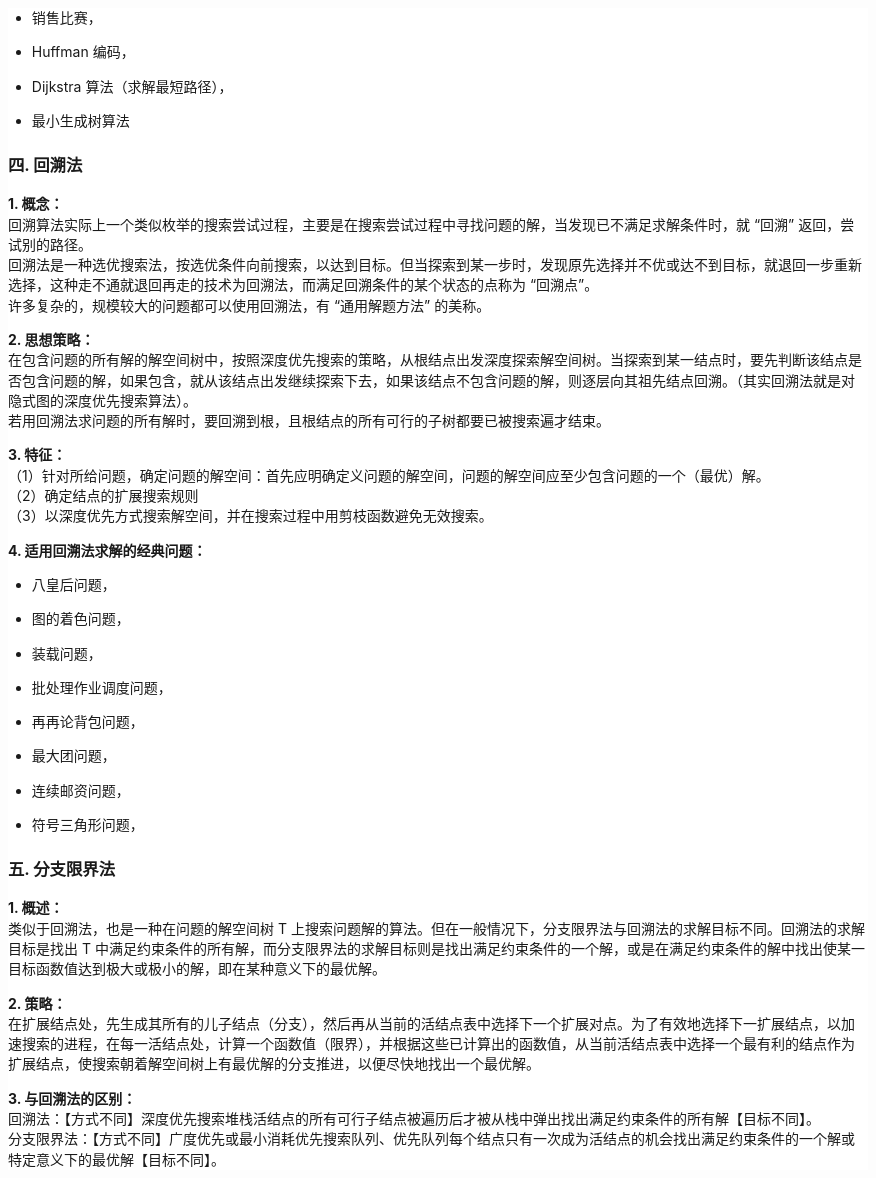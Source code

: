 *   销售比赛，
    
*   Huffman 编码，
    
*   Dijkstra 算法（求解最短路径），
    
*   最小生成树算法
    

### 四. 回溯法

**1. 概念：**  
回溯算法实际上一个类似枚举的搜索尝试过程，主要是在搜索尝试过程中寻找问题的解，当发现已不满足求解条件时，就 “回溯” 返回，尝试别的路径。  
回溯法是一种选优搜索法，按选优条件向前搜索，以达到目标。但当探索到某一步时，发现原先选择并不优或达不到目标，就退回一步重新选择，这种走不通就退回再走的技术为回溯法，而满足回溯条件的某个状态的点称为 “回溯点”。  
许多复杂的，规模较大的问题都可以使用回溯法，有 “通用解题方法” 的美称。

**2. 思想策略：**  
在包含问题的所有解的解空间树中，按照深度优先搜索的策略，从根结点出发深度探索解空间树。当探索到某一结点时，要先判断该结点是否包含问题的解，如果包含，就从该结点出发继续探索下去，如果该结点不包含问题的解，则逐层向其祖先结点回溯。（其实回溯法就是对隐式图的深度优先搜索算法）。  
若用回溯法求问题的所有解时，要回溯到根，且根结点的所有可行的子树都要已被搜索遍才结束。

**3. 特征：**  
（1）针对所给问题，确定问题的解空间：首先应明确定义问题的解空间，问题的解空间应至少包含问题的一个（最优）解。  
（2）确定结点的扩展搜索规则  
（3）以深度优先方式搜索解空间，并在搜索过程中用剪枝函数避免无效搜索。

**4. 适用回溯法求解的经典问题：**

*   八皇后问题，
    
*   图的着色问题，
    
*   装载问题，
    
*   批处理作业调度问题，
    
*   再再论背包问题，
    
*   最大团问题，
    
*   连续邮资问题，
    
*   符号三角形问题，
    

### 五. 分支限界法

**1. 概述：**  
类似于回溯法，也是一种在问题的解空间树 T 上搜索问题解的算法。但在一般情况下，分支限界法与回溯法的求解目标不同。回溯法的求解目标是找出 T 中满足约束条件的所有解，而分支限界法的求解目标则是找出满足约束条件的一个解，或是在满足约束条件的解中找出使某一目标函数值达到极大或极小的解，即在某种意义下的最优解。

**2. 策略：**  
在扩展结点处，先生成其所有的儿子结点（分支），然后再从当前的活结点表中选择下一个扩展对点。为了有效地选择下一扩展结点，以加速搜索的进程，在每一活结点处，计算一个函数值（限界），并根据这些已计算出的函数值，从当前活结点表中选择一个最有利的结点作为扩展结点，使搜索朝着解空间树上有最优解的分支推进，以便尽快地找出一个最优解。

**3. 与回溯法的区别：**  
回溯法：【方式不同】深度优先搜索堆栈活结点的所有可行子结点被遍历后才被从栈中弹出找出满足约束条件的所有解【目标不同】。  
分支限界法：【方式不同】广度优先或最小消耗优先搜索队列、优先队列每个结点只有一次成为活结点的机会找出满足约束条件的一个解或特定意义下的最优解【目标不同】。